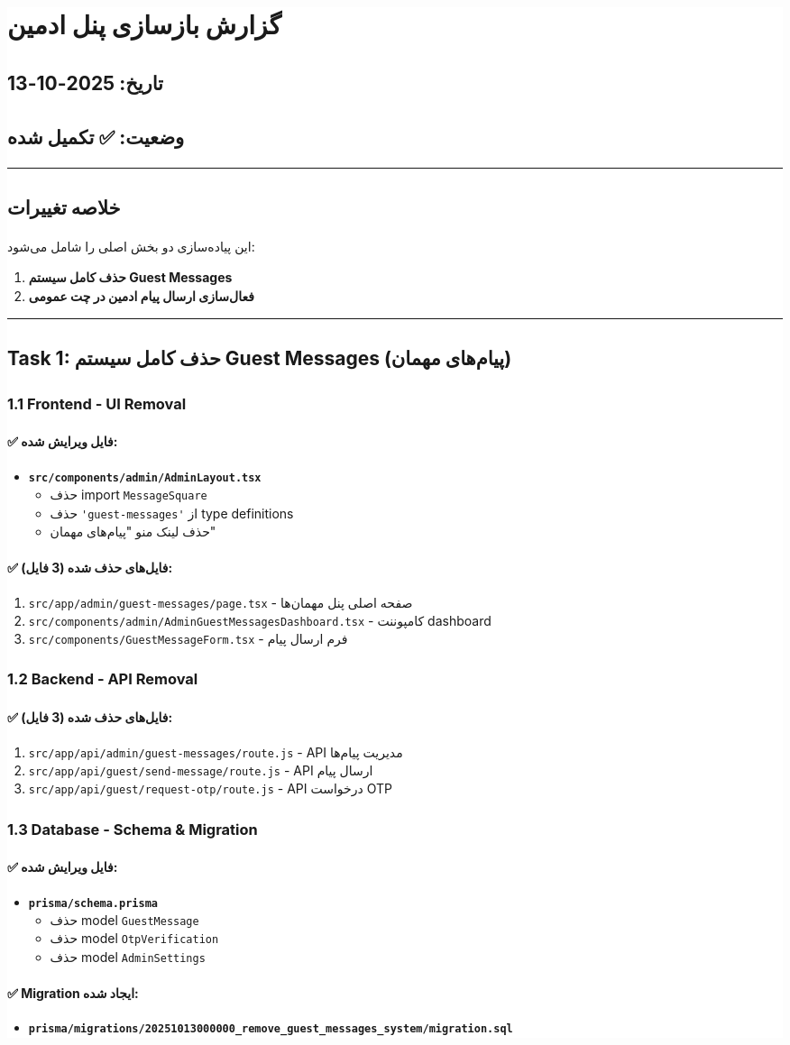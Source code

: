 # گزارش بازسازی پنل ادمین

## تاریخ: 2025-10-13
## وضعیت: ✅ تکمیل شده

---

## خلاصه تغییرات

این پیاده‌سازی دو بخش اصلی را شامل می‌شود:

1. **حذف کامل سیستم Guest Messages**
2. **فعال‌سازی ارسال پیام ادمین در چت عمومی**

---

## Task 1: حذف کامل سیستم Guest Messages (پیام‌های مهمان)

### 1.1 Frontend - UI Removal

#### ✅ فایل ویرایش شده:
- **`src/components/admin/AdminLayout.tsx`**
  - حذف import `MessageSquare`
  - حذف `'guest-messages'` از type definitions
  - حذف لینک منو "پیام‌های مهمان"

#### ✅ فایل‌های حذف شده (3 فایل):
1. `src/app/admin/guest-messages/page.tsx` - صفحه اصلی پنل مهمان‌ها
2. `src/components/admin/AdminGuestMessagesDashboard.tsx` - کامپوننت dashboard
3. `src/components/GuestMessageForm.tsx` - فرم ارسال پیام

### 1.2 Backend - API Removal

#### ✅ فایل‌های حذف شده (3 فایل):
1. `src/app/api/admin/guest-messages/route.js` - API مدیریت پیام‌ها
2. `src/app/api/guest/send-message/route.js` - API ارسال پیام
3. `src/app/api/guest/request-otp/route.js` - API درخواست OTP

### 1.3 Database - Schema & Migration

#### ✅ فایل ویرایش شده:
- **`prisma/schema.prisma`**
  - حذف model `GuestMessage`
  - حذف model `OtpVerification`
  - حذف model `AdminSettings`

#### ✅ Migration ایجاد شده:
- **`prisma/migrations/20251013000000_remove_guest_messages_system/migration.sql`**
